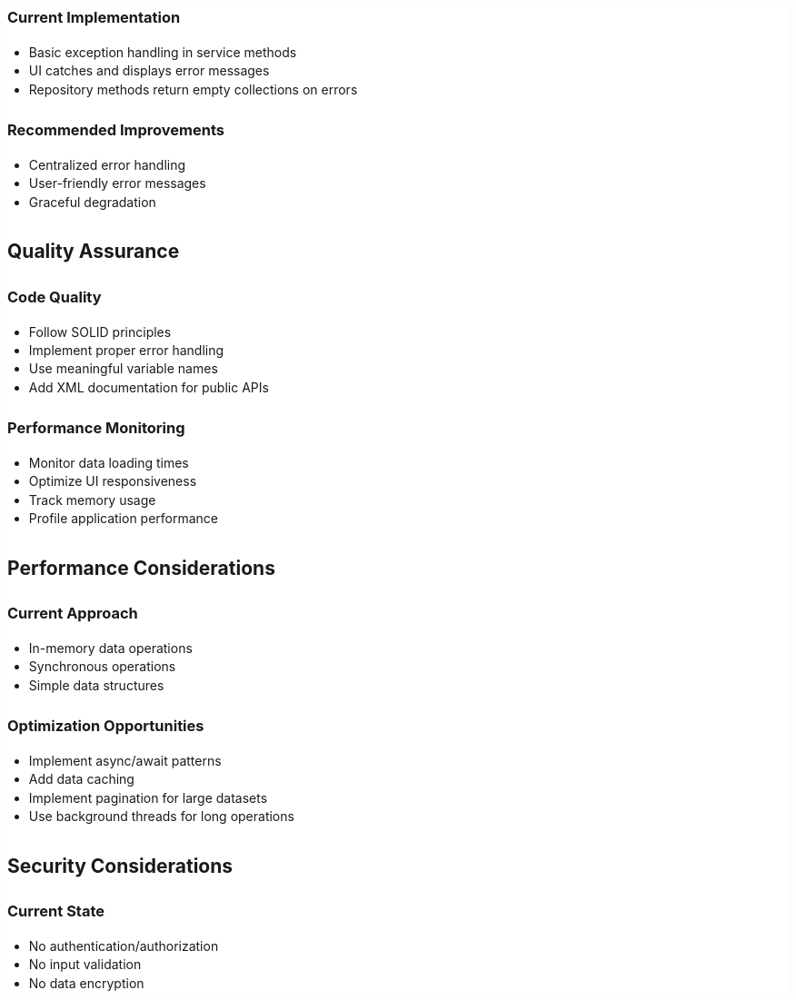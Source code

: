 ### Current Implementation

- Basic exception handling in service methods
- UI catches and displays error messages
- Repository methods return empty collections on errors

### Recommended Improvements

- Centralized error handling
- User-friendly error messages
- Graceful degradation

## Quality Assurance

### Code Quality

- Follow SOLID principles
- Implement proper error handling
- Use meaningful variable names
- Add XML documentation for public APIs

### Performance Monitoring

- Monitor data loading times
- Optimize UI responsiveness
- Track memory usage
- Profile application performance

## Performance Considerations

### Current Approach

- In-memory data operations
- Synchronous operations
- Simple data structures

### Optimization Opportunities

- Implement async/await patterns
- Add data caching
- Implement pagination for large datasets
- Use background threads for long operations

## Security Considerations

### Current State

- No authentication/authorization
- No input validation
- No data encryption
